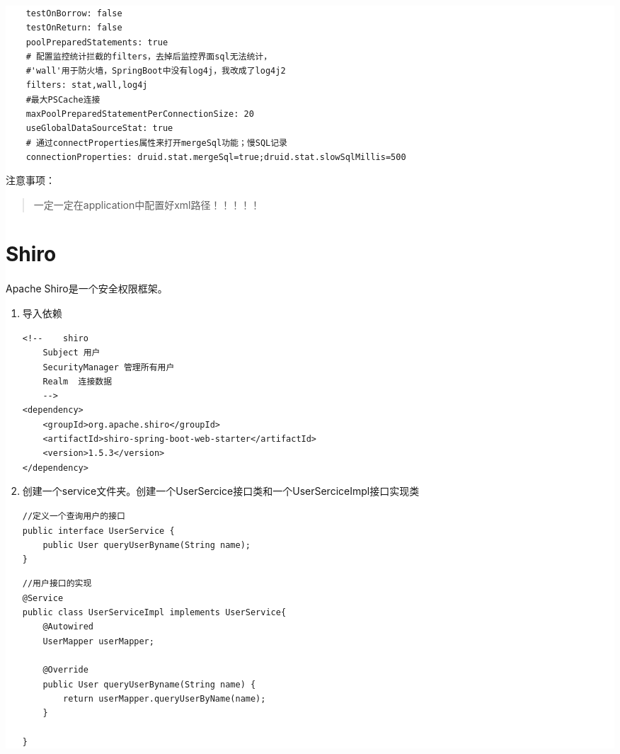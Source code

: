    ```
       testOnBorrow: false
       testOnReturn: false
       poolPreparedStatements: true
       # 配置监控统计拦截的filters，去掉后监控界面sql无法统计，
       #'wall'用于防火墙，SpringBoot中没有log4j，我改成了log4j2
       filters: stat,wall,log4j
       #最大PSCache连接
       maxPoolPreparedStatementPerConnectionSize: 20
       useGlobalDataSourceStat: true
       # 通过connectProperties属性来打开mergeSql功能；慢SQL记录
       connectionProperties: druid.stat.mergeSql=true;druid.stat.slowSqlMillis=500
   ```

注意事项：

> 一定一定在application中配置好xml路径！！！！！
>
> 

# Shiro

Apache Shiro是一个安全权限框架。

1. 导入依赖

   ```
   <!--    shiro
       Subject 用户
       SecurityManager 管理所有用户
       Realm  连接数据
       -->
   <dependency>
       <groupId>org.apache.shiro</groupId>
       <artifactId>shiro-spring-boot-web-starter</artifactId>
       <version>1.5.3</version>
   </dependency>
   ```

2. 创建一个service文件夹。创建一个UserSercice接口类和一个UserSerciceImpl接口实现类

   ```
   //定义一个查询用户的接口
   public interface UserService {
       public User queryUserByname(String name);
   }
   ```

   ```
   //用户接口的实现
   @Service
   public class UserServiceImpl implements UserService{
       @Autowired
       UserMapper userMapper;
   
       @Override
       public User queryUserByname(String name) {
           return userMapper.queryUserByName(name);
       }
   
   }
   ```
